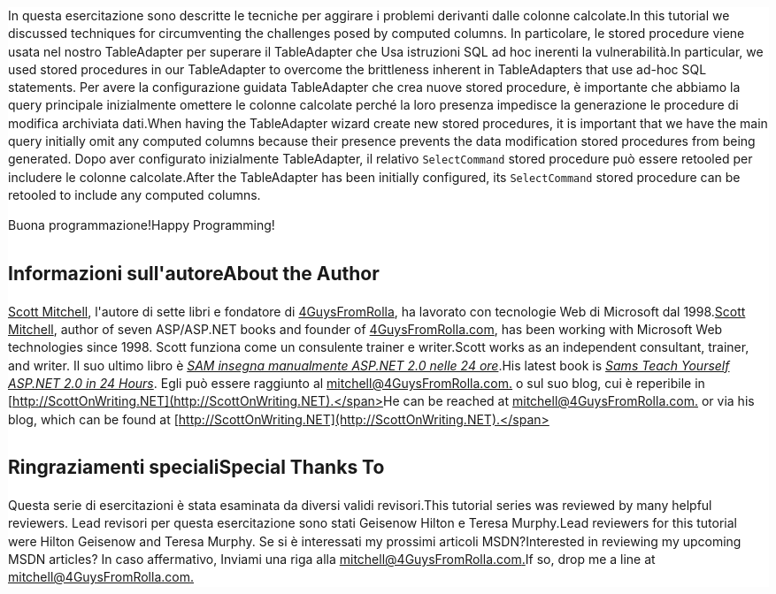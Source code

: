 <span data-ttu-id="12667-287">In questa esercitazione sono descritte le tecniche per aggirare i problemi derivanti dalle colonne calcolate.</span><span class="sxs-lookup"><span data-stu-id="12667-287">In this tutorial we discussed techniques for circumventing the challenges posed by computed columns.</span></span> <span data-ttu-id="12667-288">In particolare, le stored procedure viene usata nel nostro TableAdapter per superare il TableAdapter che Usa istruzioni SQL ad hoc inerenti la vulnerabilità.</span><span class="sxs-lookup"><span data-stu-id="12667-288">In particular, we used stored procedures in our TableAdapter to overcome the brittleness inherent in TableAdapters that use ad-hoc SQL statements.</span></span> <span data-ttu-id="12667-289">Per avere la configurazione guidata TableAdapter che crea nuove stored procedure, è importante che abbiamo la query principale inizialmente omettere le colonne calcolate perché la loro presenza impedisce la generazione le procedure di modifica archiviata dati.</span><span class="sxs-lookup"><span data-stu-id="12667-289">When having the TableAdapter wizard create new stored procedures, it is important that we have the main query initially omit any computed columns because their presence prevents the data modification stored procedures from being generated.</span></span> <span data-ttu-id="12667-290">Dopo aver configurato inizialmente TableAdapter, il relativo `SelectCommand` stored procedure può essere retooled per includere le colonne calcolate.</span><span class="sxs-lookup"><span data-stu-id="12667-290">After the TableAdapter has been initially configured, its `SelectCommand` stored procedure can be retooled to include any computed columns.</span></span>

<span data-ttu-id="12667-291">Buona programmazione!</span><span class="sxs-lookup"><span data-stu-id="12667-291">Happy Programming!</span></span>

## <a name="about-the-author"></a><span data-ttu-id="12667-292">Informazioni sull'autore</span><span class="sxs-lookup"><span data-stu-id="12667-292">About the Author</span></span>

<span data-ttu-id="12667-293">[Scott Mitchell](http://www.4guysfromrolla.com/ScottMitchell.shtml), l'autore di sette libri e fondatore di [4GuysFromRolla](http://www.4guysfromrolla.com), ha lavorato con tecnologie Web di Microsoft dal 1998.</span><span class="sxs-lookup"><span data-stu-id="12667-293">[Scott Mitchell](http://www.4guysfromrolla.com/ScottMitchell.shtml), author of seven ASP/ASP.NET books and founder of [4GuysFromRolla.com](http://www.4guysfromrolla.com), has been working with Microsoft Web technologies since 1998.</span></span> <span data-ttu-id="12667-294">Scott funziona come un consulente trainer e writer.</span><span class="sxs-lookup"><span data-stu-id="12667-294">Scott works as an independent consultant, trainer, and writer.</span></span> <span data-ttu-id="12667-295">Il suo ultimo libro è [ *SAM insegna manualmente ASP.NET 2.0 nelle 24 ore*](https://www.amazon.com/exec/obidos/ASIN/0672327384/4guysfromrollaco).</span><span class="sxs-lookup"><span data-stu-id="12667-295">His latest book is [*Sams Teach Yourself ASP.NET 2.0 in 24 Hours*](https://www.amazon.com/exec/obidos/ASIN/0672327384/4guysfromrollaco).</span></span> <span data-ttu-id="12667-296">Egli può essere raggiunto al [ mitchell@4GuysFromRolla.com.](mailto:mitchell@4GuysFromRolla.com) o sul suo blog, cui è reperibile in [http://ScottOnWriting.NET](http://ScottOnWriting.NET).</span><span class="sxs-lookup"><span data-stu-id="12667-296">He can be reached at [mitchell@4GuysFromRolla.com.](mailto:mitchell@4GuysFromRolla.com) or via his blog, which can be found at [http://ScottOnWriting.NET](http://ScottOnWriting.NET).</span></span>

## <a name="special-thanks-to"></a><span data-ttu-id="12667-297">Ringraziamenti speciali</span><span class="sxs-lookup"><span data-stu-id="12667-297">Special Thanks To</span></span>

<span data-ttu-id="12667-298">Questa serie di esercitazioni è stata esaminata da diversi validi revisori.</span><span class="sxs-lookup"><span data-stu-id="12667-298">This tutorial series was reviewed by many helpful reviewers.</span></span> <span data-ttu-id="12667-299">Lead revisori per questa esercitazione sono stati Geisenow Hilton e Teresa Murphy.</span><span class="sxs-lookup"><span data-stu-id="12667-299">Lead reviewers for this tutorial were Hilton Geisenow and Teresa Murphy.</span></span> <span data-ttu-id="12667-300">Se si è interessati my prossimi articoli MSDN?</span><span class="sxs-lookup"><span data-stu-id="12667-300">Interested in reviewing my upcoming MSDN articles?</span></span> <span data-ttu-id="12667-301">In caso affermativo, Inviami una riga alla [ mitchell@4GuysFromRolla.com.](mailto:mitchell@4GuysFromRolla.com)</span><span class="sxs-lookup"><span data-stu-id="12667-301">If so, drop me a line at [mitchell@4GuysFromRolla.com.](mailto:mitchell@4GuysFromRolla.com)</span></span>
